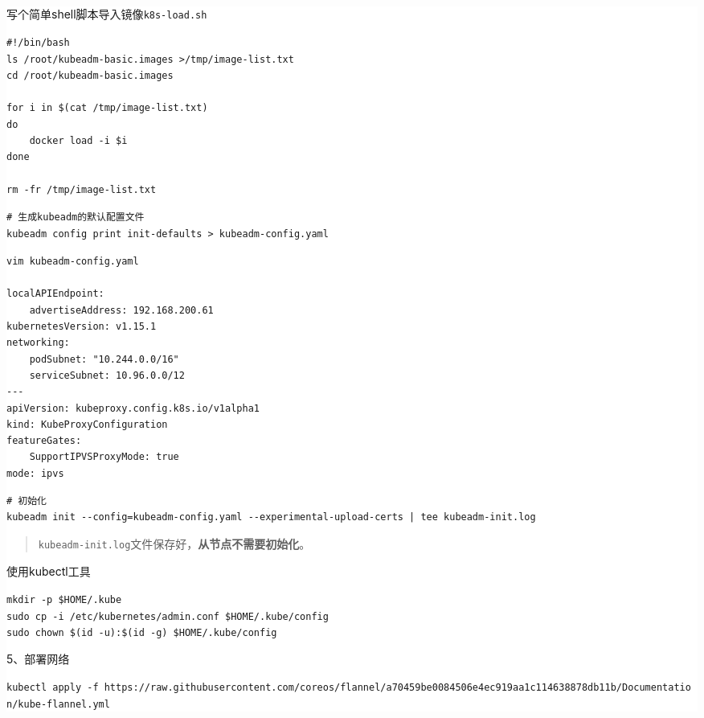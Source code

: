 写个简单shell脚本导入镜像`k8s-load.sh`

```shell
#!/bin/bash
ls /root/kubeadm-basic.images >/tmp/image-list.txt
cd /root/kubeadm-basic.images

for i in $(cat /tmp/image-list.txt)
do
	docker load -i $i
done

rm -fr /tmp/image-list.txt
```

```shell
# 生成kubeadm的默认配置文件
kubeadm config print init-defaults > kubeadm-config.yaml 
```

```shell
vim kubeadm-config.yaml

localAPIEndpoint:        
	advertiseAddress: 192.168.200.61 
kubernetesVersion: v1.15.1    
networking:      
	podSubnet: "10.244.0.0/16"      
	serviceSubnet: 10.96.0.0/12    
---    
apiVersion: kubeproxy.config.k8s.io/v1alpha1    
kind: KubeProxyConfiguration    
featureGates:      
	SupportIPVSProxyMode: true    
mode: ipvs
```

```shell
# 初始化
kubeadm init --config=kubeadm-config.yaml --experimental-upload-certs | tee kubeadm-init.log
```

> `kubeadm-init.log`文件保存好，**从节点不需要初始化**。

使用kubectl工具

```shell
mkdir -p $HOME/.kube
sudo cp -i /etc/kubernetes/admin.conf $HOME/.kube/config
sudo chown $(id -u):$(id -g) $HOME/.kube/config
```

5、部署网络

```shell
kubectl apply -f https://raw.githubusercontent.com/coreos/flannel/a70459be0084506e4ec919aa1c114638878db11b/Documentation/kube-flannel.yml
```

